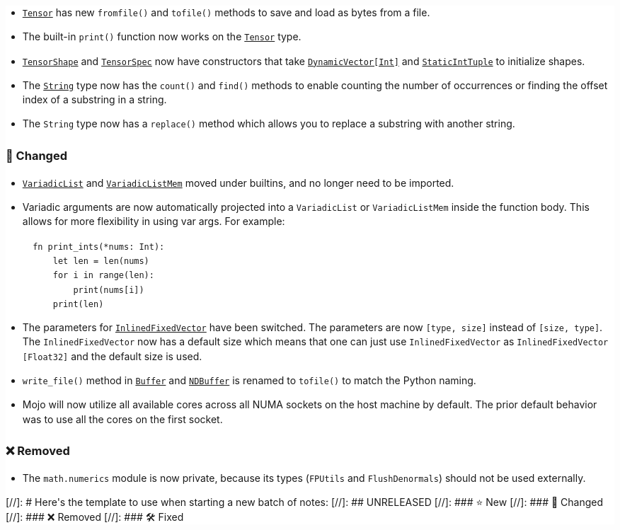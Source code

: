 - [`Tensor`](/mojo/stdlib/tensor/tensor.html) has new `fromfile()` and
  `tofile()` methods to save and load as bytes from a file.

- The built-in `print()` function now works on the
  [`Tensor`](/mojo/stdlib/tensor/tensor.html) type.

- [`TensorShape`](/mojo/stdlib/tensor/tensor_shape.html) and
  [`TensorSpec`](/mojo/stdlib/tensor/tensor_shape.html) now have constructors
  that take [`DynamicVector[Int]`](/mojo/stdlib/collections/vector.html#dynamicvector)
  and [`StaticIntTuple`](/mojo/stdlib/utils/index#staticinttuple) to
  initialize shapes.

- The [`String`](/mojo/stdlib/builtin/string.html#string) type now has the
 `count()` and `find()` methods to enable counting the number of occurrences or
  finding the offset index of a substring in a string.

- The `String` type now has a `replace()` method which allows you to replace a
  substring with another string.

### 🦋 Changed

- [`VariadicList`](/mojo/stdlib/builtin/builtin_list.html#variadiclist) and
  [`VariadicListMem`](/mojo/stdlib/builtin/builtin_list.html#variadiclistmem)
  moved under builtins, and no longer need to be imported.

- Variadic arguments are now automatically projected into a `VariadicList` or
  `VariadicListMem` inside the function body. This allows for more flexibility
  in using var args. For example:

  ```mojo
    fn print_ints(*nums: Int):
        let len = len(nums)
        for i in range(len):
            print(nums[i])
        print(len)
  ```

- The parameters for
  [`InlinedFixedVector`](/mojo/stdlib/collections/vector.html#inlinedfixedvector)
  have been switched. The parameters are now `[type, size]` instead of
  `[size, type]`. The `InlinedFixedVector` now has a default size which means
  that one can just use `InlinedFixedVector` as `InlinedFixedVector[Float32]`
  and the default size is used.

- `write_file()` method in [`Buffer`](/mojo/stdlib/memory/buffer.html#buffer)
  and [`NDBuffer`](/mojo/stdlib/memory/buffer.html#ndbuffer) is renamed to
  `tofile()` to match the Python naming.

- Mojo will now utilize all available cores across all NUMA sockets on the host
  machine by default. The prior default behavior was to use all the cores on
  the first socket.

### ❌ Removed

- The `math.numerics` module is now private, because its types (`FPUtils` and
  `FlushDenormals`) should not be used externally.


[//]: # Here's the template to use when starting a new batch of notes:
[//]: ## UNRELEASED
[//]: ### ⭐️ New
[//]: ### 🦋 Changed
[//]: ### ❌ Removed
[//]: ### 🛠️ Fixed